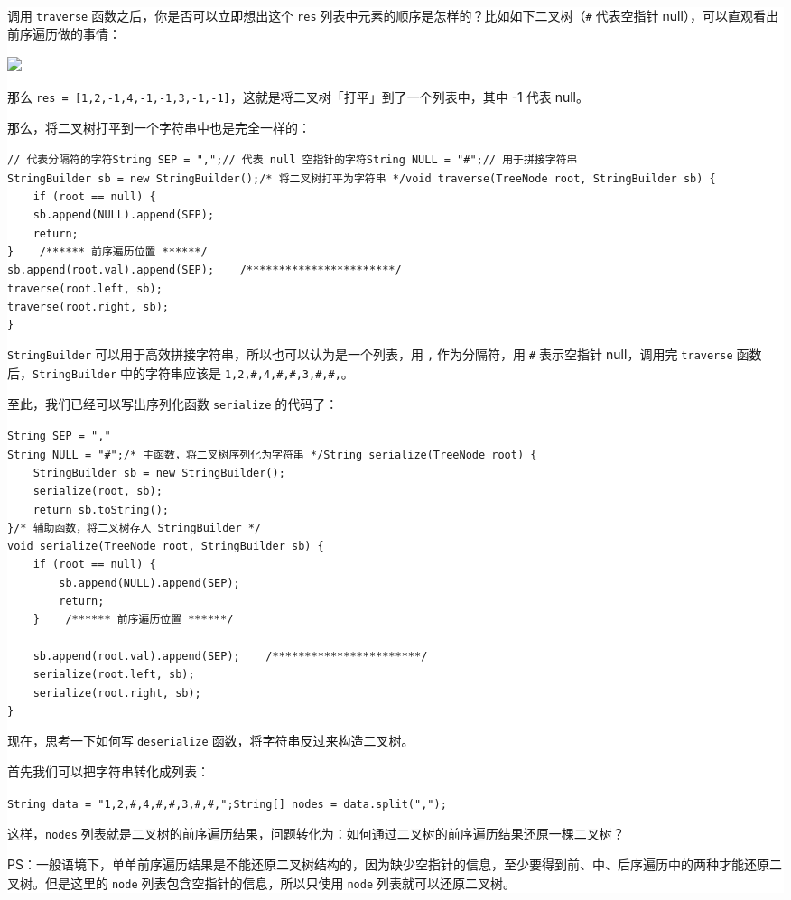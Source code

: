 调用 `traverse` 函数之后，你是否可以立即想出这个 `res` 列表中元素的顺序是怎样的？比如如下二叉树（`#` 代表空指针 null），可以直观看出前序遍历做的事情：

![](https://mmbiz.qpic.cn/sz_mmbiz_jpg/gibkIz0MVqdFJlkkg2icueWtNAuPtHuQ6vmOfpGWptTgHonJR8qH2TdSltf8jQ5mNMkQxm7gxicib8a9HBIibEibicL2Q/640?wx_fmt=jpeg)

那么 `res = [1,2,-1,4,-1,-1,3,-1,-1]`，这就是将二叉树「打平」到了一个列表中，其中 -1 代表 null。

那么，将二叉树打平到一个字符串中也是完全一样的：

```
// 代表分隔符的字符String SEP = ",";// 代表 null 空指针的字符String NULL = "#";// 用于拼接字符串
StringBuilder sb = new StringBuilder();/* 将二叉树打平为字符串 */void traverse(TreeNode root, StringBuilder sb) {    
    if (root == null) {        
    sb.append(NULL).append(SEP);        
    return;    
}    /****** 前序遍历位置 ******/    
sb.append(root.val).append(SEP);    /***********************/    
traverse(root.left, sb);    
traverse(root.right, sb);
}
```

`StringBuilder` 可以用于高效拼接字符串，所以也可以认为是一个列表，用 `,` 作为分隔符，用 `#` 表示空指针 null，调用完 `traverse` 函数后，`StringBuilder` 中的字符串应该是 `1,2,#,4,#,#,3,#,#,`。

至此，我们已经可以写出序列化函数 `serialize` 的代码了：

```
String SEP = ","
String NULL = "#";/* 主函数，将二叉树序列化为字符串 */String serialize(TreeNode root) {    
    StringBuilder sb = new StringBuilder();    
    serialize(root, sb);    
    return sb.toString();
}/* 辅助函数，将二叉树存入 StringBuilder */
void serialize(TreeNode root, StringBuilder sb) {    
    if (root == null) {        
        sb.append(NULL).append(SEP);        
        return;    
    }    /****** 前序遍历位置 ******/    
    
    sb.append(root.val).append(SEP);    /***********************/
    serialize(root.left, sb);   
    serialize(root.right, sb);
}
```

现在，思考一下如何写 `deserialize` 函数，将字符串反过来构造二叉树。

首先我们可以把字符串转化成列表：

```
String data = "1,2,#,4,#,#,3,#,#,";String[] nodes = data.split(",");
```

这样，`nodes` 列表就是二叉树的前序遍历结果，问题转化为：如何通过二叉树的前序遍历结果还原一棵二叉树？

PS：一般语境下，单单前序遍历结果是不能还原二叉树结构的，因为缺少空指针的信息，至少要得到前、中、后序遍历中的两种才能还原二叉树。但是这里的 `node` 列表包含空指针的信息，所以只使用 `node` 列表就可以还原二叉树。
